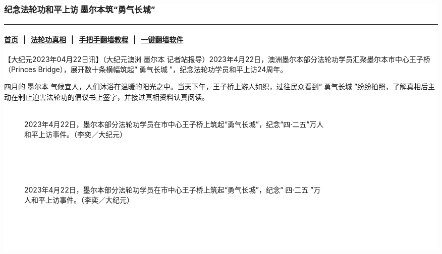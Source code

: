 ### 纪念法轮功和平上访 墨尔本筑“勇气长城”
------------------------

#### [首页](https://github.com/gfw-breaker/banned-news3/blob/master/README.md) &nbsp;&nbsp;|&nbsp;&nbsp; [法轮功真相](https://github.com/begood0513/basic/blob/master/README.md)  &nbsp;&nbsp;|&nbsp;&nbsp; [手把手翻墙教程](https://github.com/gfw-breaker/guides/wiki)  &nbsp;&nbsp;|&nbsp;&nbsp; [一键翻墙软件](https://github.com/gfw-breaker/nogfw/blob/master/README.md)  



<div><p>
 【大纪元2023年04月22日讯】（大纪元澳洲
 <ok href="https://www.epochtimes.com/gb/tag/%E5%A2%A8%E5%B0%94%E6%9C%AC.html">
  墨尔本
 </ok>
 记者站报导）2023年4月22日，澳洲墨尔本部分法轮功学员汇聚墨尔本市中心王子桥（Princes Bridge），展开数十条横幅筑起“
 <ok href="https://www.epochtimes.com/gb/tag/%E5%8B%87%E6%B0%94%E9%95%BF%E5%9F%8E.html">
  勇气长城
 </ok>
 ”，纪念法轮功学员和平上访24周年。
</p>
<p>
 四月的
 <ok href="https://www.epochtimes.com/gb/tag/%E5%A2%A8%E5%B0%94%E6%9C%AC.html">
  墨尔本
 </ok>
 气候宜人，人们沐浴在温暖的阳光之中。当天下午，王子桥上游人如织，过往民众看到“
 <ok href="https://www.epochtimes.com/gb/tag/%E5%8B%87%E6%B0%94%E9%95%BF%E5%9F%8E.html">
  勇气长城
 </ok>
 ”纷纷拍照，了解真相后主动在制止迫害法轮功的倡议书上签字，并接过真相资料认真阅读。
</p>
<figure aria-describedby="caption-attachment-13979027" class="wp-caption aligncenter" id="attachment_13979027" style="width: 600px">
 <ok href="https://i.epochtimes.com/assets/uploads/2023/04/id13979027-MG_3980.jpg" target="_blank">
  <img alt="" class="size-large wp-image-13979027" src="https://i.epochtimes.com/assets/uploads/2023/04/id13979027-MG_3980-600x400.jpg"/>
 </ok>
 <br/><figcaption class="wp-caption-text" id="caption-attachment-13979027">
  2023年4月22日，墨尔本部分法轮功学员在市中心王子桥上筑起“勇气长城”，纪念“四‧二五”万人和平上访事件。（李奕／大纪元）
 </figcaption><br/>
</figure><br/>
<figure aria-describedby="caption-attachment-13979023" class="wp-caption aligncenter" id="attachment_13979023" style="width: 600px">
 <ok href="https://i.epochtimes.com/assets/uploads/2023/04/id13979023-MG_3918.jpg" target="_blank">
  <img alt="" class="size-large wp-image-13979023" src="https://i.epochtimes.com/assets/uploads/2023/04/id13979023-MG_3918-600x400.jpg"/>
 </ok>
 <br/><figcaption class="wp-caption-text" id="caption-attachment-13979023">
  2023年4月22日，墨尔本部分法轮功学员在市中心王子桥上筑起“勇气长城”，纪念“
  <ok href="https://www.epochtimes.com/gb/tag/%E5%9B%9B%C2%B7%E4%BA%8C%E4%BA%94.html">
   四·二五
  </ok>
  ”万人和平上访事件。（李奕／大纪元）
 </figcaption><br/>
</figure><br/>
<figure aria-describedby="caption-attachment-13979026" class="wp-caption aligncenter" id="attachment_13979026" style="width: 600px">
 <ok href="https://i.epochtimes.com/assets/uploads/2023/04/id13979026-DSCF9950.jpg" target="_blank">
  <img alt="" class="size-large wp-image-13979026" src="https://i.epochtimes.com/assets/uploads/2023/04/id13979026-DSCF9950-600x400.jpg"/>
 </ok>
 <br/><figcaption class="wp-caption-text" id="caption-attachment-13979026">